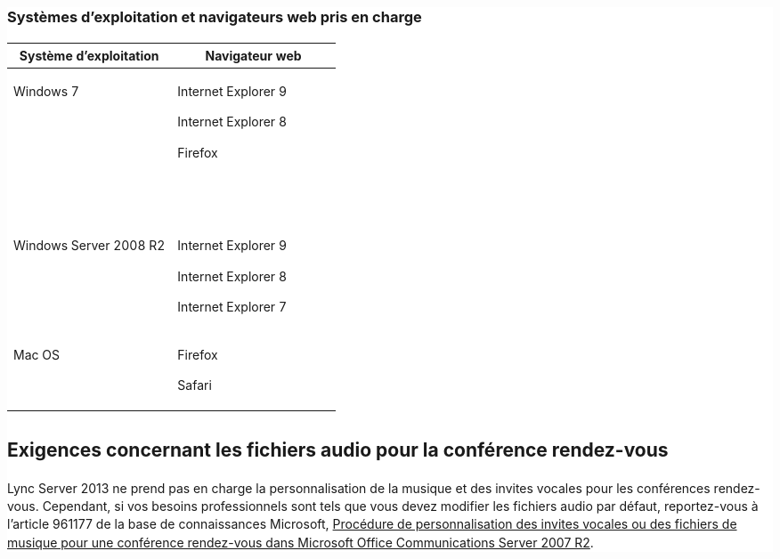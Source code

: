 
### Systèmes d’exploitation et navigateurs web pris en charge

<table>
<colgroup>
<col style="width: 50%" />
<col style="width: 50%" />
</colgroup>
<thead>
<tr class="header">
<th>Système d’exploitation</th>
<th>Navigateur web</th>
</tr>
</thead>
<tbody>
<tr class="odd">
<td><p>Windows 7</p></td>
<td><p>Internet Explorer 9</p>
<p>Internet Explorer 8</p>
<p>Firefox</p></td>
</tr>
<tr class="even">
<td> </td>
<td> </td>
</tr>
<tr class="odd">
<td> </td>
<td> </td>
</tr>
<tr class="even">
<td><p>Windows Server 2008 R2</p></td>
<td><p>Internet Explorer 9</p>
<p>Internet Explorer 8</p>
<p>Internet Explorer 7</p></td>
</tr>
<tr class="odd">
<td><p>Mac OS</p></td>
<td><p>Firefox</p>
<p>Safari</p></td>
</tr>
</tbody>
</table>


## Exigences concernant les fichiers audio pour la conférence rendez-vous

Lync Server 2013 ne prend pas en charge la personnalisation de la musique et des invites vocales pour les conférences rendez-vous. Cependant, si vos besoins professionnels sont tels que vous devez modifier les fichiers audio par défaut, reportez-vous à l’article 961177 de la base de connaissances Microsoft, [Procédure de personnalisation des invites vocales ou des fichiers de musique pour une conférence rendez-vous dans Microsoft Office Communications Server 2007 R2](http://go.microsoft.com/fwlink/p/?linkid=3052%26kbid=961177).
